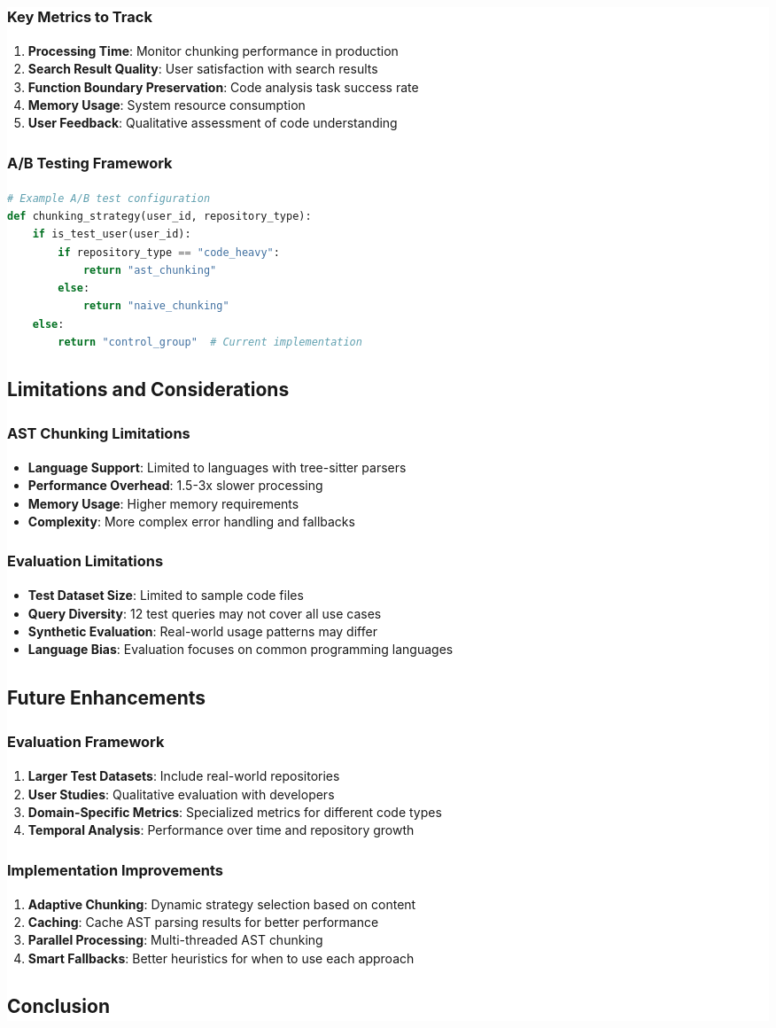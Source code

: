 ### Key Metrics to Track
1. **Processing Time**: Monitor chunking performance in production
2. **Search Result Quality**: User satisfaction with search results
3. **Function Boundary Preservation**: Code analysis task success rate
4. **Memory Usage**: System resource consumption
5. **User Feedback**: Qualitative assessment of code understanding

### A/B Testing Framework
```python
# Example A/B test configuration
def chunking_strategy(user_id, repository_type):
    if is_test_user(user_id):
        if repository_type == "code_heavy":
            return "ast_chunking"
        else:
            return "naive_chunking"
    else:
        return "control_group"  # Current implementation
```

## Limitations and Considerations

### AST Chunking Limitations
- **Language Support**: Limited to languages with tree-sitter parsers
- **Performance Overhead**: 1.5-3x slower processing
- **Memory Usage**: Higher memory requirements
- **Complexity**: More complex error handling and fallbacks

### Evaluation Limitations
- **Test Dataset Size**: Limited to sample code files
- **Query Diversity**: 12 test queries may not cover all use cases
- **Synthetic Evaluation**: Real-world usage patterns may differ
- **Language Bias**: Evaluation focuses on common programming languages

## Future Enhancements

### Evaluation Framework
1. **Larger Test Datasets**: Include real-world repositories
2. **User Studies**: Qualitative evaluation with developers
3. **Domain-Specific Metrics**: Specialized metrics for different code types
4. **Temporal Analysis**: Performance over time and repository growth

### Implementation Improvements
1. **Adaptive Chunking**: Dynamic strategy selection based on content
2. **Caching**: Cache AST parsing results for better performance
3. **Parallel Processing**: Multi-threaded AST chunking
4. **Smart Fallbacks**: Better heuristics for when to use each approach

## Conclusion
